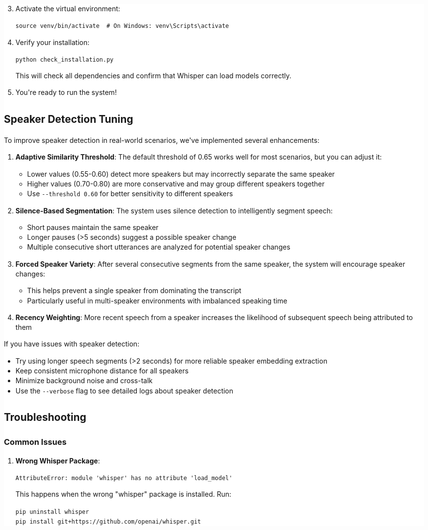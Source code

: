 3. Activate the virtual environment:
   ```
   source venv/bin/activate  # On Windows: venv\Scripts\activate
   ```

4. Verify your installation:
   ```
   python check_installation.py
   ```
   This will check all dependencies and confirm that Whisper can load models correctly.

5. You're ready to run the system!

## Speaker Detection Tuning

To improve speaker detection in real-world scenarios, we've implemented several enhancements:

1. **Adaptive Similarity Threshold**: The default threshold of 0.65 works well for most scenarios, but you can adjust it:
   - Lower values (0.55-0.60) detect more speakers but may incorrectly separate the same speaker
   - Higher values (0.70-0.80) are more conservative and may group different speakers together
   - Use `--threshold 0.60` for better sensitivity to different speakers

2. **Silence-Based Segmentation**: The system uses silence detection to intelligently segment speech:
   - Short pauses maintain the same speaker
   - Longer pauses (>5 seconds) suggest a possible speaker change
   - Multiple consecutive short utterances are analyzed for potential speaker changes

3. **Forced Speaker Variety**: After several consecutive segments from the same speaker, the system will encourage speaker changes:
   - This helps prevent a single speaker from dominating the transcript
   - Particularly useful in multi-speaker environments with imbalanced speaking time

4. **Recency Weighting**: More recent speech from a speaker increases the likelihood of subsequent speech being attributed to them

If you have issues with speaker detection:

- Try using longer speech segments (>2 seconds) for more reliable speaker embedding extraction
- Keep consistent microphone distance for all speakers
- Minimize background noise and cross-talk
- Use the `--verbose` flag to see detailed logs about speaker detection

## Troubleshooting

### Common Issues

1. **Wrong Whisper Package**:
   ```
   AttributeError: module 'whisper' has no attribute 'load_model'
   ```
   This happens when the wrong "whisper" package is installed. Run:
   ```
   pip uninstall whisper
   pip install git+https://github.com/openai/whisper.git
   ```
